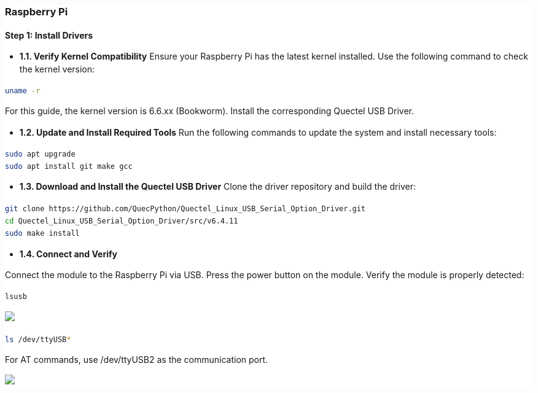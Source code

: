 ### Raspberry Pi 

**Step 1: Install Drivers**

- **1.1. Verify Kernel Compatibility**
Ensure your Raspberry Pi has the latest kernel installed. Use the following command to check the kernel version:

```bash
uname -r
```

For this guide, the kernel version is 6.6.xx (Bookworm). Install the corresponding Quectel USB Driver.

- **1.2. Update and Install Required Tools**
Run the following commands to update the system and install necessary tools:

```bash
sudo apt upgrade
sudo apt install git make gcc
```

- **1.3. Download and Install the Quectel USB Driver**
Clone the driver repository and build the driver:

```bash
git clone https://github.com/QuecPython/Quectel_Linux_USB_Serial_Option_Driver.git
cd Quectel_Linux_USB_Serial_Option_Driver/src/v6.4.11
sudo make install
```

- **1.4. Connect and Verify**

Connect the module to the Raspberry Pi via USB.
Press the power button on the module.
Verify the module is properly detected:

```bash
lsusb
```

<div style={{ textAlign: 'center' }}>
  <img 
    src="https://files.seeedstudio.com/wiki/4g_hat_raspberry_pi_eg25_gl/usb-rpi-small.PNG" 
    style={{ width: 600}} 
  />
</div>

```bash
ls /dev/ttyUSB*
```
For AT commands, use /dev/ttyUSB2 as the communication port.

<div style={{ textAlign: 'center' }}>
  <img 
    src="https://files.seeedstudio.com/wiki/4g_hat_raspberry_pi_eg25_gl/usb-list.PNG" 
    style={{ width: 600}} 
  />
</div>
